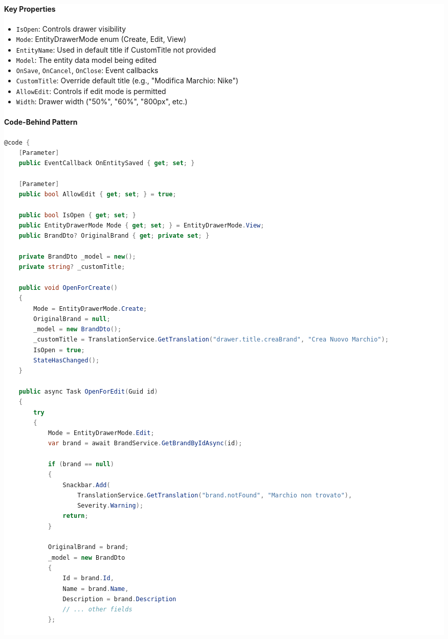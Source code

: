 #### Key Properties

- `IsOpen`: Controls drawer visibility
- `Mode`: EntityDrawerMode enum (Create, Edit, View)
- `EntityName`: Used in default title if CustomTitle not provided
- `Model`: The entity data model being edited
- `OnSave`, `OnCancel`, `OnClose`: Event callbacks
- `CustomTitle`: Override default title (e.g., "Modifica Marchio: Nike")
- `AllowEdit`: Controls if edit mode is permitted
- `Width`: Drawer width ("50%", "60%", "800px", etc.)

#### Code-Behind Pattern

```csharp
@code {
    [Parameter]
    public EventCallback OnEntitySaved { get; set; }
    
    [Parameter]
    public bool AllowEdit { get; set; } = true;
    
    public bool IsOpen { get; set; }
    public EntityDrawerMode Mode { get; set; } = EntityDrawerMode.View;
    public BrandDto? OriginalBrand { get; private set; }
    
    private BrandDto _model = new();
    private string? _customTitle;
    
    public void OpenForCreate()
    {
        Mode = EntityDrawerMode.Create;
        OriginalBrand = null;
        _model = new BrandDto();
        _customTitle = TranslationService.GetTranslation("drawer.title.creaBrand", "Crea Nuovo Marchio");
        IsOpen = true;
        StateHasChanged();
    }
    
    public async Task OpenForEdit(Guid id)
    {
        try
        {
            Mode = EntityDrawerMode.Edit;
            var brand = await BrandService.GetBrandByIdAsync(id);
            
            if (brand == null)
            {
                Snackbar.Add(
                    TranslationService.GetTranslation("brand.notFound", "Marchio non trovato"),
                    Severity.Warning);
                return;
            }
            
            OriginalBrand = brand;
            _model = new BrandDto
            {
                Id = brand.Id,
                Name = brand.Name,
                Description = brand.Description
                // ... other fields
            };
            
```
